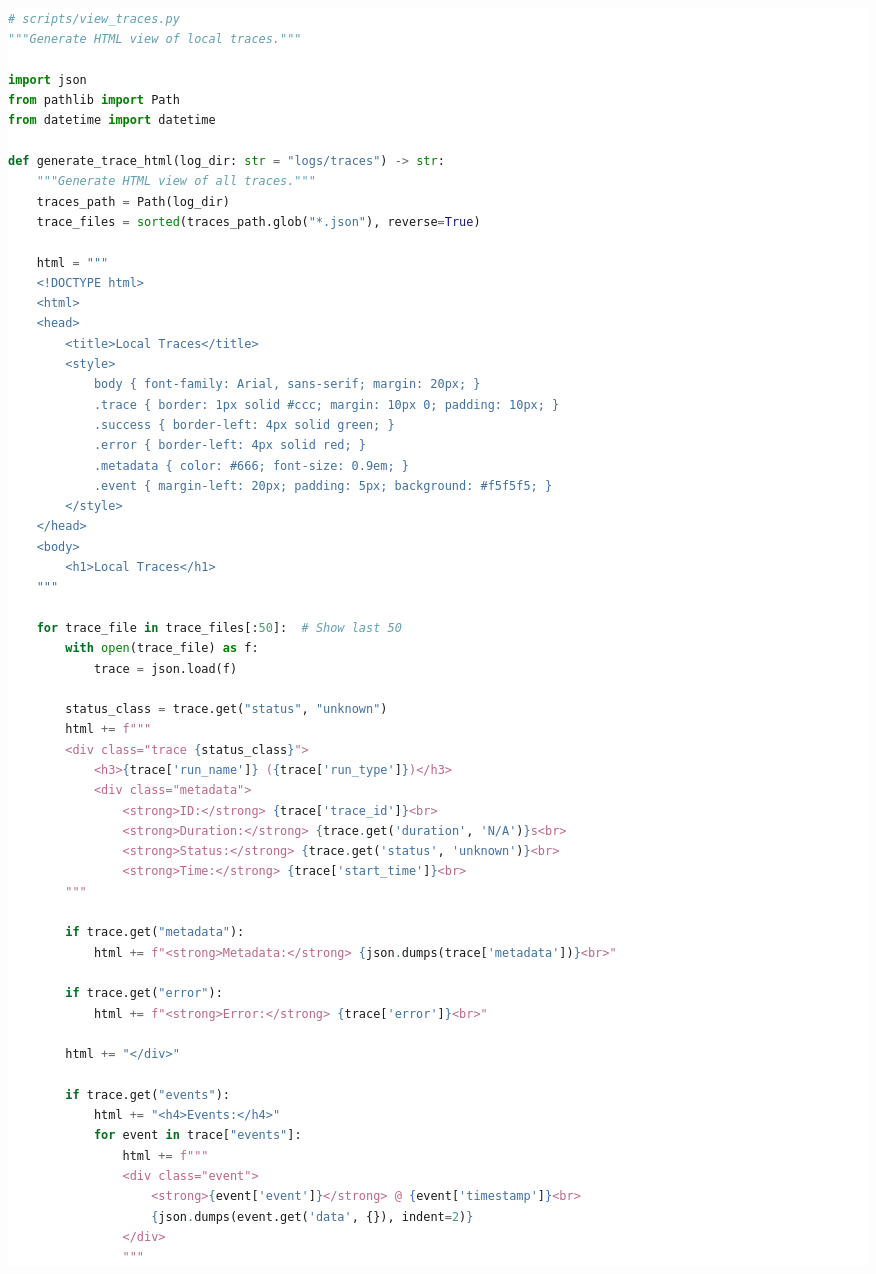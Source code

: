 ```python
# scripts/view_traces.py
"""Generate HTML view of local traces."""

import json
from pathlib import Path
from datetime import datetime

def generate_trace_html(log_dir: str = "logs/traces") -> str:
    """Generate HTML view of all traces."""
    traces_path = Path(log_dir)
    trace_files = sorted(traces_path.glob("*.json"), reverse=True)

    html = """
    <!DOCTYPE html>
    <html>
    <head>
        <title>Local Traces</title>
        <style>
            body { font-family: Arial, sans-serif; margin: 20px; }
            .trace { border: 1px solid #ccc; margin: 10px 0; padding: 10px; }
            .success { border-left: 4px solid green; }
            .error { border-left: 4px solid red; }
            .metadata { color: #666; font-size: 0.9em; }
            .event { margin-left: 20px; padding: 5px; background: #f5f5f5; }
        </style>
    </head>
    <body>
        <h1>Local Traces</h1>
    """

    for trace_file in trace_files[:50]:  # Show last 50
        with open(trace_file) as f:
            trace = json.load(f)

        status_class = trace.get("status", "unknown")
        html += f"""
        <div class="trace {status_class}">
            <h3>{trace['run_name']} ({trace['run_type']})</h3>
            <div class="metadata">
                <strong>ID:</strong> {trace['trace_id']}<br>
                <strong>Duration:</strong> {trace.get('duration', 'N/A')}s<br>
                <strong>Status:</strong> {trace.get('status', 'unknown')}<br>
                <strong>Time:</strong> {trace['start_time']}<br>
        """

        if trace.get("metadata"):
            html += f"<strong>Metadata:</strong> {json.dumps(trace['metadata'])}<br>"

        if trace.get("error"):
            html += f"<strong>Error:</strong> {trace['error']}<br>"

        html += "</div>"

        if trace.get("events"):
            html += "<h4>Events:</h4>"
            for event in trace["events"]:
                html += f"""
                <div class="event">
                    <strong>{event['event']}</strong> @ {event['timestamp']}<br>
                    {json.dumps(event.get('data', {}), indent=2)}
                </div>
                """

```